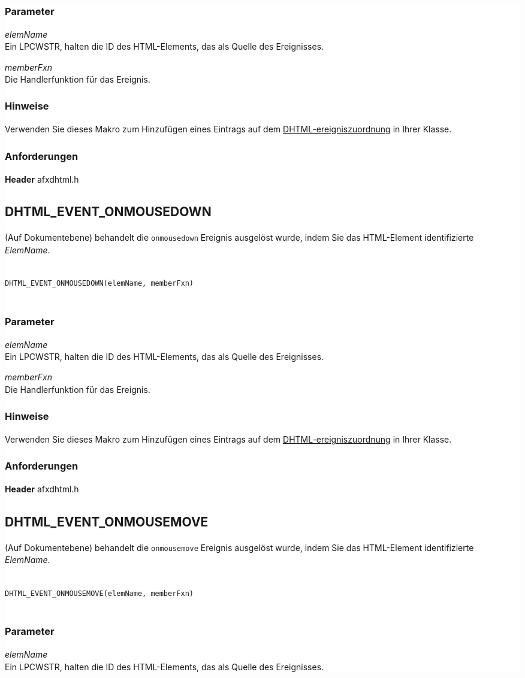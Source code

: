 ### <a name="parameters"></a>Parameter  
 *elemName*  
 Ein LPCWSTR, halten die ID des HTML-Elements, das als Quelle des Ereignisses.  
  
 *memberFxn*  
 Die Handlerfunktion für das Ereignis.  
  
### <a name="remarks"></a>Hinweise  
 Verwenden Sie dieses Makro zum Hinzufügen eines Eintrags auf dem [DHTML-ereigniszuordnung](#begin_dhtml_event_map_inline) in Ihrer Klasse.  
  
### <a name="requirements"></a>Anforderungen  
  **Header** afxdhtml.h  
  
##  <a name="dhtml_event_onmousedown"></a>  DHTML_EVENT_ONMOUSEDOWN  
 (Auf Dokumentebene) behandelt die `onmousedown` Ereignis ausgelöst wurde, indem Sie das HTML-Element identifizierte *ElemName*.  
  
```  
 
DHTML_EVENT_ONMOUSEDOWN(elemName, memberFxn)  
 
```  
  
### <a name="parameters"></a>Parameter  
 *elemName*  
 Ein LPCWSTR, halten die ID des HTML-Elements, das als Quelle des Ereignisses.  
  
 *memberFxn*  
 Die Handlerfunktion für das Ereignis.  
  
### <a name="remarks"></a>Hinweise  
 Verwenden Sie dieses Makro zum Hinzufügen eines Eintrags auf dem [DHTML-ereigniszuordnung](#begin_dhtml_event_map_inline) in Ihrer Klasse.  
  
### <a name="requirements"></a>Anforderungen  
  **Header** afxdhtml.h  
  
##  <a name="dhtml_event_onmousemove"></a>  DHTML_EVENT_ONMOUSEMOVE  
 (Auf Dokumentebene) behandelt die `onmousemove` Ereignis ausgelöst wurde, indem Sie das HTML-Element identifizierte *ElemName*.  
  
```  
 
DHTML_EVENT_ONMOUSEMOVE(elemName, memberFxn)  
 
```  
  
### <a name="parameters"></a>Parameter  
 *elemName*  
 Ein LPCWSTR, halten die ID des HTML-Elements, das als Quelle des Ereignisses.  
  